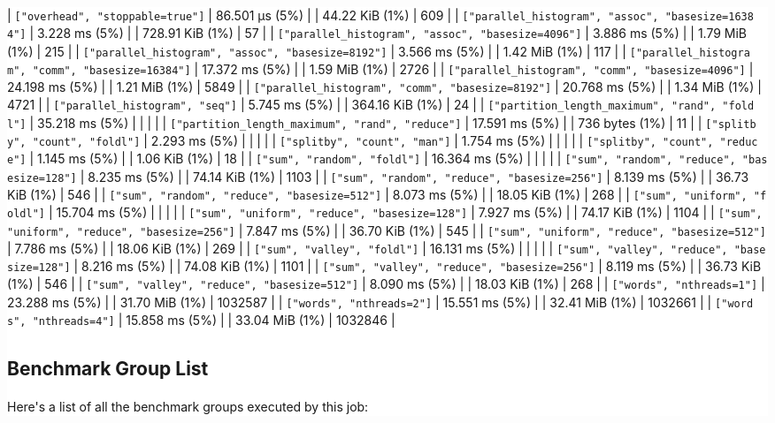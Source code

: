 | `["overhead", "stoppable=true"]`                    |  86.501 μs (5%) |         |  44.22 KiB (1%) |         609 |
| `["parallel_histogram", "assoc", "basesize=16384"]` |   3.228 ms (5%) |         | 728.91 KiB (1%) |          57 |
| `["parallel_histogram", "assoc", "basesize=4096"]`  |   3.886 ms (5%) |         |   1.79 MiB (1%) |         215 |
| `["parallel_histogram", "assoc", "basesize=8192"]`  |   3.566 ms (5%) |         |   1.42 MiB (1%) |         117 |
| `["parallel_histogram", "comm", "basesize=16384"]`  |  17.372 ms (5%) |         |   1.59 MiB (1%) |        2726 |
| `["parallel_histogram", "comm", "basesize=4096"]`   |  24.198 ms (5%) |         |   1.21 MiB (1%) |        5849 |
| `["parallel_histogram", "comm", "basesize=8192"]`   |  20.768 ms (5%) |         |   1.34 MiB (1%) |        4721 |
| `["parallel_histogram", "seq"]`                     |   5.745 ms (5%) |         | 364.16 KiB (1%) |          24 |
| `["partition_length_maximum", "rand", "foldl"]`     |  35.218 ms (5%) |         |                 |             |
| `["partition_length_maximum", "rand", "reduce"]`    |  17.591 ms (5%) |         |  736 bytes (1%) |          11 |
| `["splitby", "count", "foldl"]`                     |   2.293 ms (5%) |         |                 |             |
| `["splitby", "count", "man"]`                       |   1.754 ms (5%) |         |                 |             |
| `["splitby", "count", "reduce"]`                    |   1.145 ms (5%) |         |   1.06 KiB (1%) |          18 |
| `["sum", "random", "foldl"]`                        |  16.364 ms (5%) |         |                 |             |
| `["sum", "random", "reduce", "basesize=128"]`       |   8.235 ms (5%) |         |  74.14 KiB (1%) |        1103 |
| `["sum", "random", "reduce", "basesize=256"]`       |   8.139 ms (5%) |         |  36.73 KiB (1%) |         546 |
| `["sum", "random", "reduce", "basesize=512"]`       |   8.073 ms (5%) |         |  18.05 KiB (1%) |         268 |
| `["sum", "uniform", "foldl"]`                       |  15.704 ms (5%) |         |                 |             |
| `["sum", "uniform", "reduce", "basesize=128"]`      |   7.927 ms (5%) |         |  74.17 KiB (1%) |        1104 |
| `["sum", "uniform", "reduce", "basesize=256"]`      |   7.847 ms (5%) |         |  36.70 KiB (1%) |         545 |
| `["sum", "uniform", "reduce", "basesize=512"]`      |   7.786 ms (5%) |         |  18.06 KiB (1%) |         269 |
| `["sum", "valley", "foldl"]`                        |  16.131 ms (5%) |         |                 |             |
| `["sum", "valley", "reduce", "basesize=128"]`       |   8.216 ms (5%) |         |  74.08 KiB (1%) |        1101 |
| `["sum", "valley", "reduce", "basesize=256"]`       |   8.119 ms (5%) |         |  36.73 KiB (1%) |         546 |
| `["sum", "valley", "reduce", "basesize=512"]`       |   8.090 ms (5%) |         |  18.03 KiB (1%) |         268 |
| `["words", "nthreads=1"]`                           |  23.288 ms (5%) |         |  31.70 MiB (1%) |     1032587 |
| `["words", "nthreads=2"]`                           |  15.551 ms (5%) |         |  32.41 MiB (1%) |     1032661 |
| `["words", "nthreads=4"]`                           |  15.858 ms (5%) |         |  33.04 MiB (1%) |     1032846 |

## Benchmark Group List
Here's a list of all the benchmark groups executed by this job:
